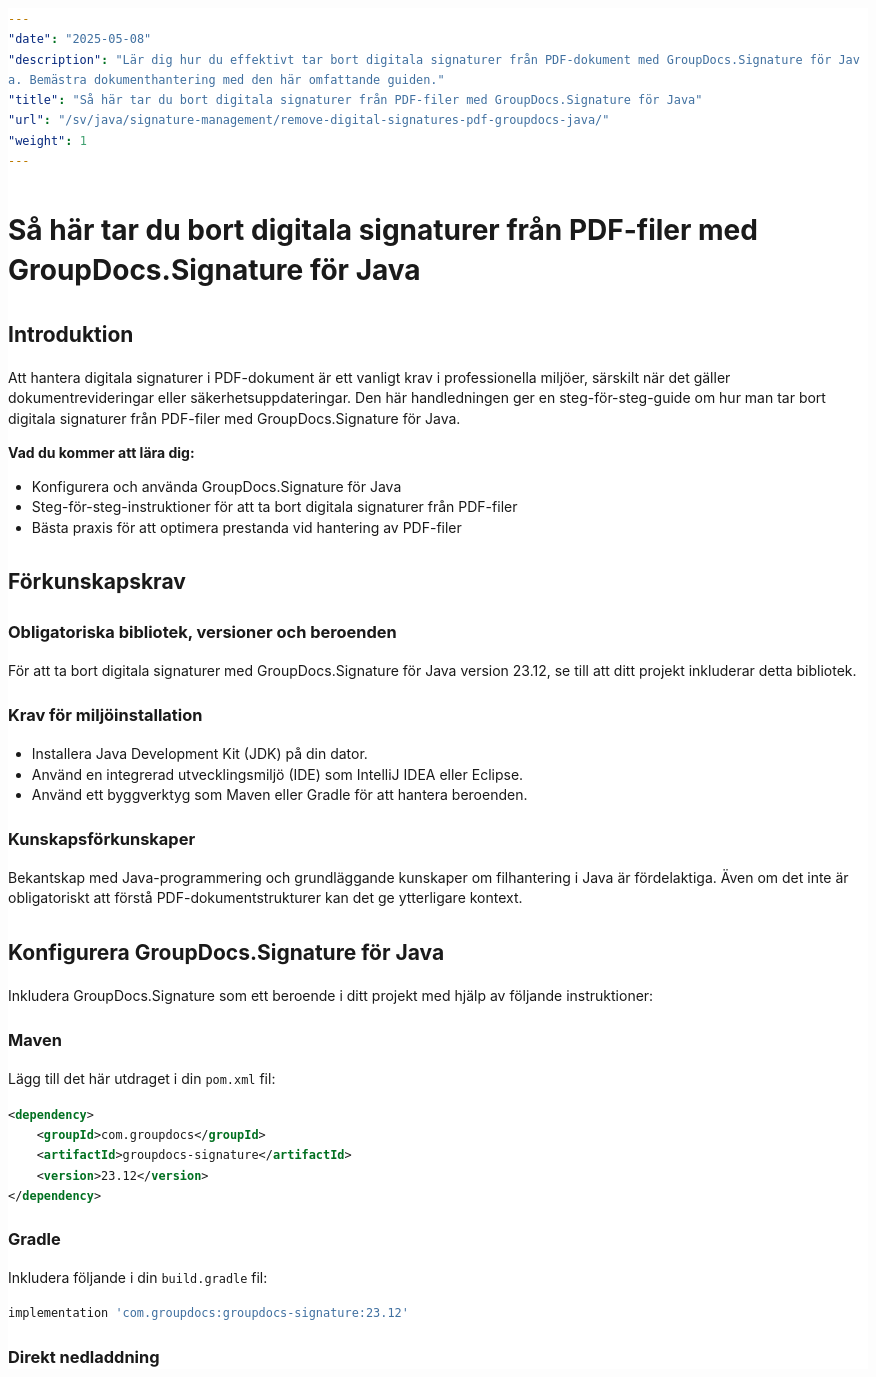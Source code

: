 ```yaml
---
"date": "2025-05-08"
"description": "Lär dig hur du effektivt tar bort digitala signaturer från PDF-dokument med GroupDocs.Signature för Java. Bemästra dokumenthantering med den här omfattande guiden."
"title": "Så här tar du bort digitala signaturer från PDF-filer med GroupDocs.Signature för Java"
"url": "/sv/java/signature-management/remove-digital-signatures-pdf-groupdocs-java/"
"weight": 1
---
```


# Så här tar du bort digitala signaturer från PDF-filer med GroupDocs.Signature för Java

## Introduktion

Att hantera digitala signaturer i PDF-dokument är ett vanligt krav i professionella miljöer, särskilt när det gäller dokumentrevideringar eller säkerhetsuppdateringar. Den här handledningen ger en steg-för-steg-guide om hur man tar bort digitala signaturer från PDF-filer med GroupDocs.Signature för Java.

**Vad du kommer att lära dig:**
- Konfigurera och använda GroupDocs.Signature för Java
- Steg-för-steg-instruktioner för att ta bort digitala signaturer från PDF-filer
- Bästa praxis för att optimera prestanda vid hantering av PDF-filer

## Förkunskapskrav

### Obligatoriska bibliotek, versioner och beroenden
För att ta bort digitala signaturer med GroupDocs.Signature för Java version 23.12, se till att ditt projekt inkluderar detta bibliotek.

### Krav för miljöinstallation
- Installera Java Development Kit (JDK) på din dator.
- Använd en integrerad utvecklingsmiljö (IDE) som IntelliJ IDEA eller Eclipse.
- Använd ett byggverktyg som Maven eller Gradle för att hantera beroenden.

### Kunskapsförkunskaper
Bekantskap med Java-programmering och grundläggande kunskaper om filhantering i Java är fördelaktiga. Även om det inte är obligatoriskt att förstå PDF-dokumentstrukturer kan det ge ytterligare kontext.

## Konfigurera GroupDocs.Signature för Java
Inkludera GroupDocs.Signature som ett beroende i ditt projekt med hjälp av följande instruktioner:

### Maven
Lägg till det här utdraget i din `pom.xml` fil:
```xml
<dependency>
    <groupId>com.groupdocs</groupId>
    <artifactId>groupdocs-signature</artifactId>
    <version>23.12</version>
</dependency>
```
### Gradle
Inkludera följande i din `build.gradle` fil:
```gradle
implementation 'com.groupdocs:groupdocs-signature:23.12'
```
### Direkt nedladdning
